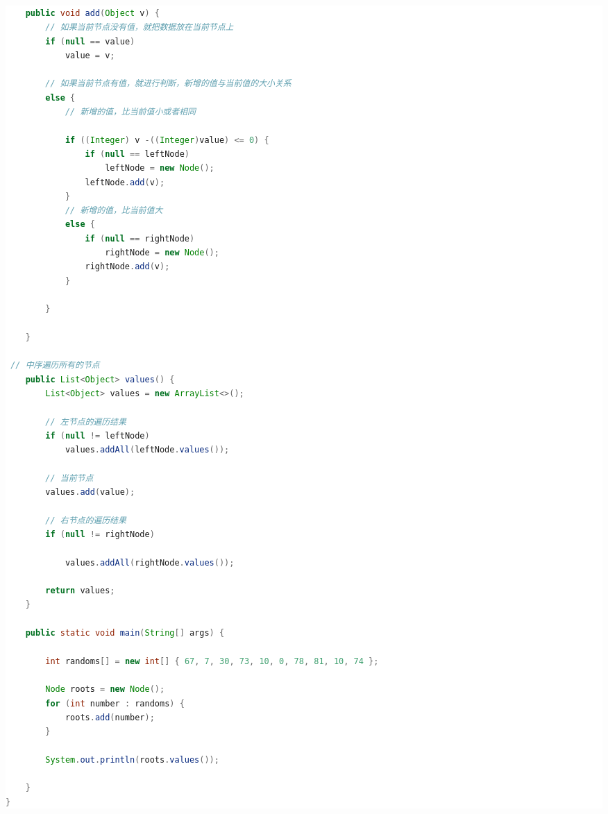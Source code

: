 ```java
    public void add(Object v) {
        // 如果当前节点没有值，就把数据放在当前节点上
        if (null == value)
            value = v;
 
        // 如果当前节点有值，就进行判断，新增的值与当前值的大小关系
        else {
            // 新增的值，比当前值小或者相同
        	
            if ((Integer) v -((Integer)value) <= 0) {
                if (null == leftNode)
                    leftNode = new Node();
                leftNode.add(v);
            }
            // 新增的值，比当前值大
            else {
                if (null == rightNode)
                    rightNode = new Node();
                rightNode.add(v);
            }
 
        }
 
    }
 
 // 中序遍历所有的节点
    public List<Object> values() {
        List<Object> values = new ArrayList<>();
 
        // 左节点的遍历结果
        if (null != leftNode)
            values.addAll(leftNode.values());
 
        // 当前节点
        values.add(value);
 
        // 右节点的遍历结果
        if (null != rightNode)
 
            values.addAll(rightNode.values());
 
        return values;
    }
 
    public static void main(String[] args) {
 
        int randoms[] = new int[] { 67, 7, 30, 73, 10, 0, 78, 81, 10, 74 };
 
        Node roots = new Node();
        for (int number : randoms) {
            roots.add(number);
        }
 
        System.out.println(roots.values());
 
    }
}

```
